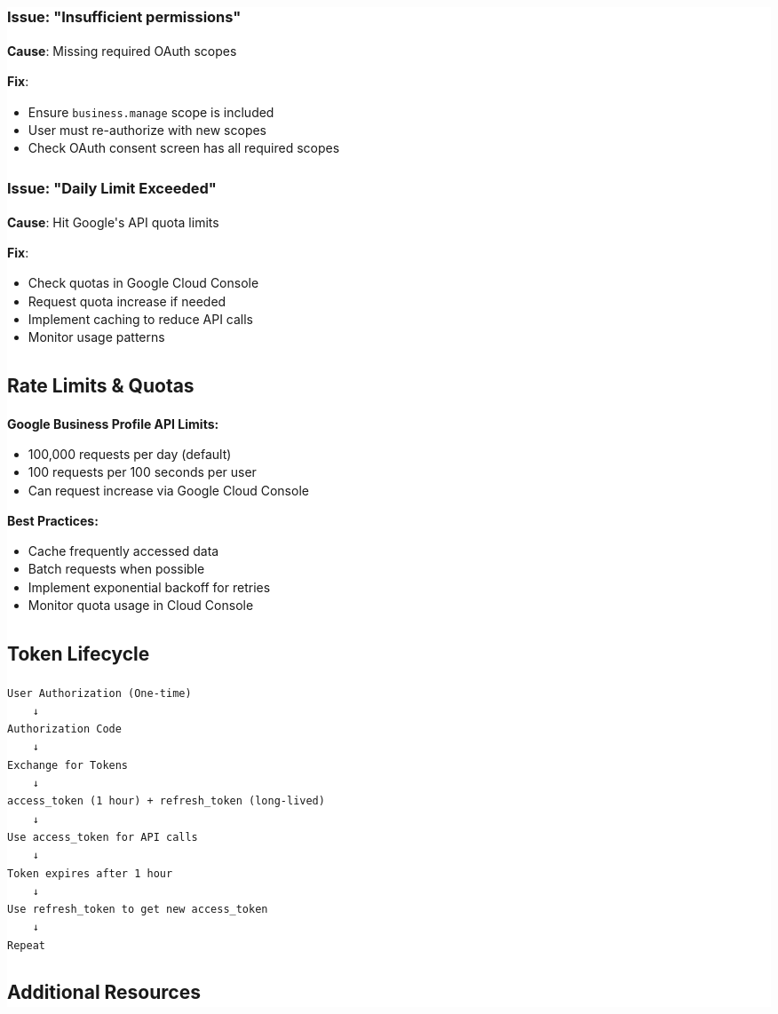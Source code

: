 ### Issue: "Insufficient permissions"

**Cause**: Missing required OAuth scopes

**Fix**:
- Ensure `business.manage` scope is included
- User must re-authorize with new scopes
- Check OAuth consent screen has all required scopes

### Issue: "Daily Limit Exceeded"

**Cause**: Hit Google's API quota limits

**Fix**:
- Check quotas in Google Cloud Console
- Request quota increase if needed
- Implement caching to reduce API calls
- Monitor usage patterns

## Rate Limits & Quotas

**Google Business Profile API Limits:**
- 100,000 requests per day (default)
- 100 requests per 100 seconds per user
- Can request increase via Google Cloud Console

**Best Practices:**
- Cache frequently accessed data
- Batch requests when possible
- Implement exponential backoff for retries
- Monitor quota usage in Cloud Console

## Token Lifecycle

```
User Authorization (One-time)
    ↓
Authorization Code
    ↓
Exchange for Tokens
    ↓
access_token (1 hour) + refresh_token (long-lived)
    ↓
Use access_token for API calls
    ↓
Token expires after 1 hour
    ↓
Use refresh_token to get new access_token
    ↓
Repeat
```

## Additional Resources
